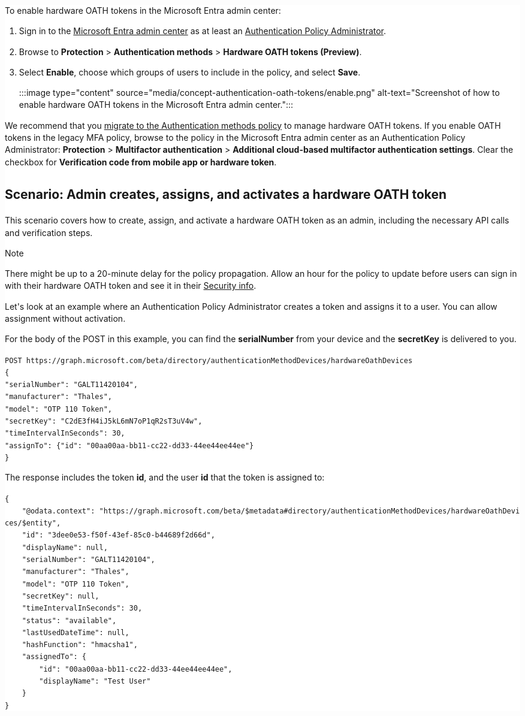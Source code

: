 To enable hardware OATH tokens in the Microsoft Entra admin center:

1. Sign in to the [Microsoft Entra admin center](https://entra.microsoft.com) as at least an [Authentication Policy Administrator](~/identity/role-based-access-control/permissions-reference.md#authentication-policy-administrator).
1. Browse to **Protection** > **Authentication methods** > **Hardware OATH tokens (Preview)**.
1. Select **Enable**, choose which groups of users to include in the policy, and select **Save**.

   :::image type="content" source="media/concept-authentication-oath-tokens/enable.png" alt-text="Screenshot of how to enable hardware OATH tokens in the Microsoft Entra admin center.":::

We recommend that you [migrate to the Authentication methods policy](how-to-authentication-methods-manage.md) to manage hardware OATH tokens. If you enable OATH tokens in the legacy MFA policy, browse to the policy in the Microsoft Entra admin center as an Authentication Policy Administrator: **Protection** > **Multifactor authentication** > **Additional cloud-based multifactor authentication settings**. Clear the checkbox for **Verification code from mobile app or hardware token**. 


## Scenario: Admin creates, assigns, and activates a hardware OATH token 

This scenario covers how to create, assign, and activate a hardware OATH token as an admin, including the necessary API calls and verification steps.

>[!NOTE]
>There might be up to a 20-minute delay for the policy propagation. Allow an hour for the policy to update before users can sign in with their hardware OATH token and see it in their [Security info](https://mysignins.microsoft.com/security-info).

Let's look at an example where an Authentication Policy Administrator creates a token and assigns it to a user. You can allow assignment without activation. 

For the body of the POST in this example, you can find the **serialNumber** from your device and the **secretKey** is delivered to you.

```https
POST https://graph.microsoft.com/beta/directory/authenticationMethodDevices/hardwareOathDevices
{ 
"serialNumber": "GALT11420104", 
"manufacturer": "Thales", 
"model": "OTP 110 Token", 
"secretKey": "C2dE3fH4iJ5kL6mN7oP1qR2sT3uV4w", 
"timeIntervalInSeconds": 30, 
"assignTo": {"id": "00aa00aa-bb11-cc22-dd33-44ee44ee44ee"}
}
```

The response includes the token **id**, and the user **id** that the token is assigned to:

```http
{
    "@odata.context": "https://graph.microsoft.com/beta/$metadata#directory/authenticationMethodDevices/hardwareOathDevices/$entity",
    "id": "3dee0e53-f50f-43ef-85c0-b44689f2d66d",
    "displayName": null,
    "serialNumber": "GALT11420104",
    "manufacturer": "Thales",
    "model": "OTP 110 Token",
    "secretKey": null,
    "timeIntervalInSeconds": 30,
    "status": "available",
    "lastUsedDateTime": null,
    "hashFunction": "hmacsha1",
    "assignedTo": {
        "id": "00aa00aa-bb11-cc22-dd33-44ee44ee44ee",
        "displayName": "Test User"
    }
}
```
